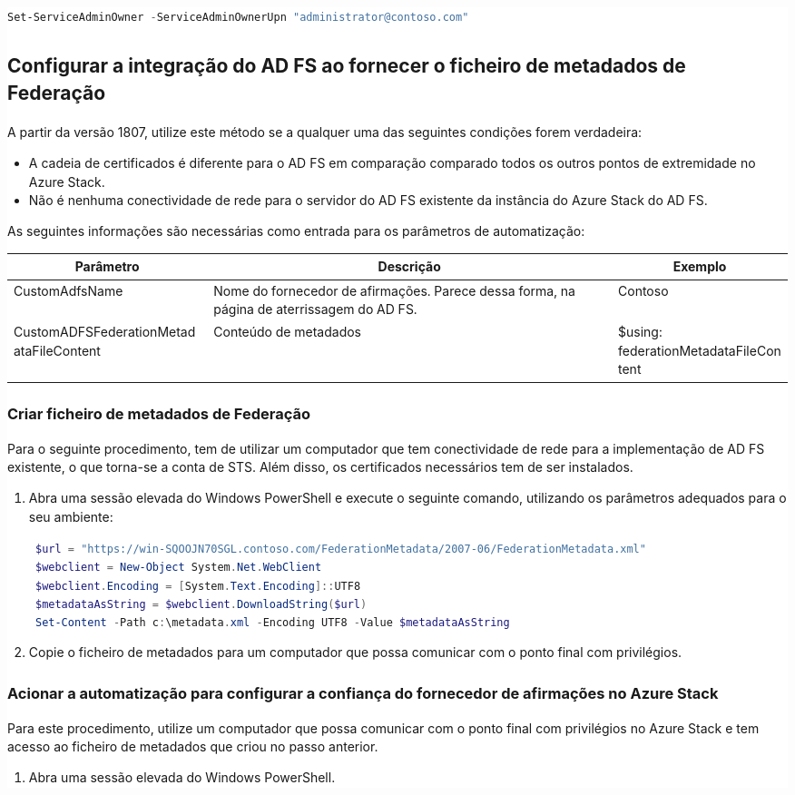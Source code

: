    ```PowerShell  
   Set-ServiceAdminOwner -ServiceAdminOwnerUpn "administrator@contoso.com"
   ```

## <a name="setting-up-ad-fs-integration-by-providing-federation-metadata-file"></a>Configurar a integração do AD FS ao fornecer o ficheiro de metadados de Federação

A partir da versão 1807, utilize este método se a qualquer uma das seguintes condições forem verdadeira:

- A cadeia de certificados é diferente para o AD FS em comparação comparado todos os outros pontos de extremidade no Azure Stack.
- Não é nenhuma conectividade de rede para o servidor do AD FS existente da instância do Azure Stack do AD FS.

As seguintes informações são necessárias como entrada para os parâmetros de automatização:


|Parâmetro|Descrição|Exemplo|
|---------|---------|---------|
|CustomAdfsName|Nome do fornecedor de afirmações. Parece dessa forma, na página de aterrissagem do AD FS.|Contoso|
|CustomADFSFederationMetadataFileContent|Conteúdo de metadados|$using: federationMetadataFileContent|

### <a name="create-federation-metadata-file"></a>Criar ficheiro de metadados de Federação

Para o seguinte procedimento, tem de utilizar um computador que tem conectividade de rede para a implementação de AD FS existente, o que torna-se a conta de STS. Além disso, os certificados necessários tem de ser instalados.

1. Abra uma sessão elevada do Windows PowerShell e execute o seguinte comando, utilizando os parâmetros adequados para o seu ambiente:

   ```PowerShell  
    $url = "https://win-SQOOJN70SGL.contoso.com/FederationMetadata/2007-06/FederationMetadata.xml"
    $webclient = New-Object System.Net.WebClient
    $webclient.Encoding = [System.Text.Encoding]::UTF8
    $metadataAsString = $webclient.DownloadString($url)
    Set-Content -Path c:\metadata.xml -Encoding UTF8 -Value $metadataAsString
   ```

2. Copie o ficheiro de metadados para um computador que possa comunicar com o ponto final com privilégios.

### <a name="trigger-automation-to-configure-claims-provider-trust-in-azure-stack"></a>Acionar a automatização para configurar a confiança do fornecedor de afirmações no Azure Stack

Para este procedimento, utilize um computador que possa comunicar com o ponto final com privilégios no Azure Stack e tem acesso ao ficheiro de metadados que criou no passo anterior.

1. Abra uma sessão elevada do Windows PowerShell.
